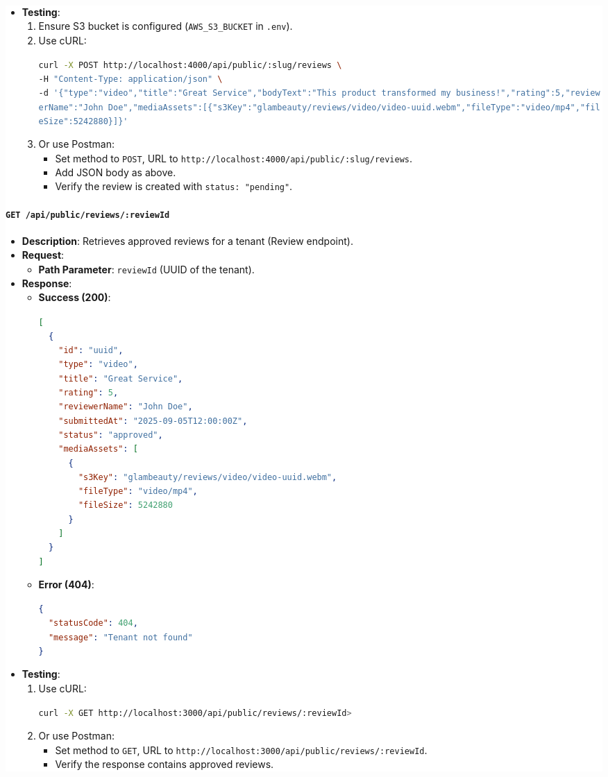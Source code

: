 - **Testing**:
  1. Ensure S3 bucket is configured (`AWS_S3_BUCKET` in `.env`).
  2. Use cURL:
     ```bash
     curl -X POST http://localhost:4000/api/public/:slug/reviews \
     -H "Content-Type: application/json" \
     -d '{"type":"video","title":"Great Service","bodyText":"This product transformed my business!","rating":5,"reviewerName":"John Doe","mediaAssets":[{"s3Key":"glambeauty/reviews/video/video-uuid.webm","fileType":"video/mp4","fileSize":5242880}]}'
     ```
  3. Or use Postman:
     - Set method to `POST`, URL to `http://localhost:4000/api/public/:slug/reviews`.
     - Add JSON body as above.
     - Verify the review is created with `status: "pending"`.

#### `GET /api/public/reviews/:reviewId`
- **Description**: Retrieves approved reviews for a tenant (Review endpoint).
- **Request**:
  - **Path Parameter**: `reviewId` (UUID of the tenant).
- **Response**:
  - **Success (200)**:
    ```json
    [
      {
        "id": "uuid",
        "type": "video",
        "title": "Great Service",
        "rating": 5,
        "reviewerName": "John Doe",
        "submittedAt": "2025-09-05T12:00:00Z",
        "status": "approved",
        "mediaAssets": [
          {
            "s3Key": "glambeauty/reviews/video/video-uuid.webm",
            "fileType": "video/mp4",
            "fileSize": 5242880
          }
        ]
      }
    ]
    ```
  - **Error (404)**:
    ```json
    {
      "statusCode": 404,
      "message": "Tenant not found"
    }
    ```
- **Testing**:
  1. Use cURL:
     ```bash
     curl -X GET http://localhost:3000/api/public/reviews/:reviewId>
     ```
  2. Or use Postman:
     - Set method to `GET`, URL to `http://localhost:3000/api/public/reviews/:reviewId`.
     - Verify the response contains approved reviews.
